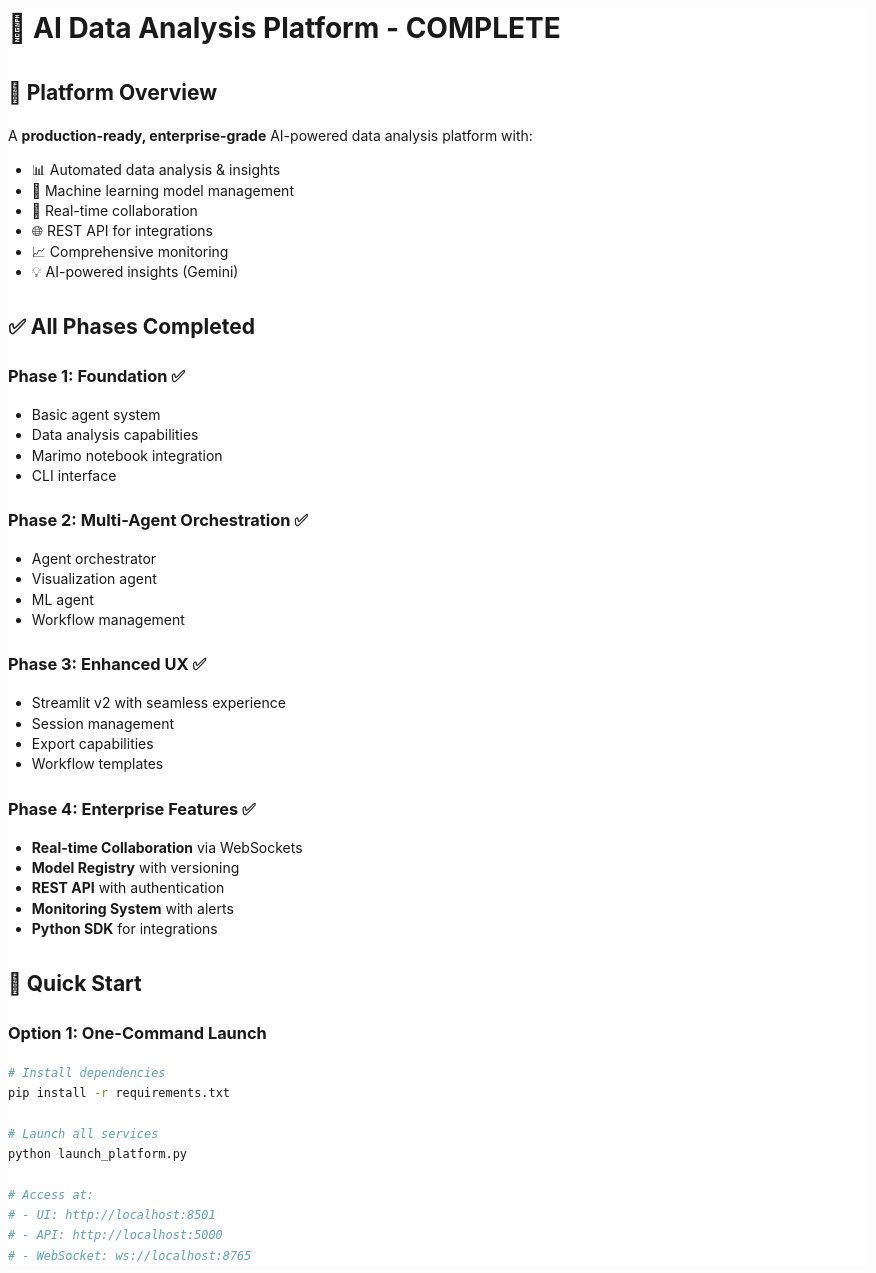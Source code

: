 # 🎉 AI Data Analysis Platform - COMPLETE

## 🚀 Platform Overview

A **production-ready, enterprise-grade** AI-powered data analysis platform with:
- 📊 Automated data analysis & insights
- 🤖 Machine learning model management
- 🔄 Real-time collaboration
- 🌐 REST API for integrations
- 📈 Comprehensive monitoring
- 💡 AI-powered insights (Gemini)

## ✅ All Phases Completed

### Phase 1: Foundation ✅
- Basic agent system
- Data analysis capabilities
- Marimo notebook integration
- CLI interface

### Phase 2: Multi-Agent Orchestration ✅
- Agent orchestrator
- Visualization agent
- ML agent
- Workflow management

### Phase 3: Enhanced UX ✅
- Streamlit v2 with seamless experience
- Session management
- Export capabilities
- Workflow templates

### Phase 4: Enterprise Features ✅
- **Real-time Collaboration** via WebSockets
- **Model Registry** with versioning
- **REST API** with authentication
- **Monitoring System** with alerts
- **Python SDK** for integrations

## 🎯 Quick Start

### Option 1: One-Command Launch
```bash
# Install dependencies
pip install -r requirements.txt

# Launch all services
python launch_platform.py

# Access at:
# - UI: http://localhost:8501
# - API: http://localhost:5000
# - WebSocket: ws://localhost:8765
```
